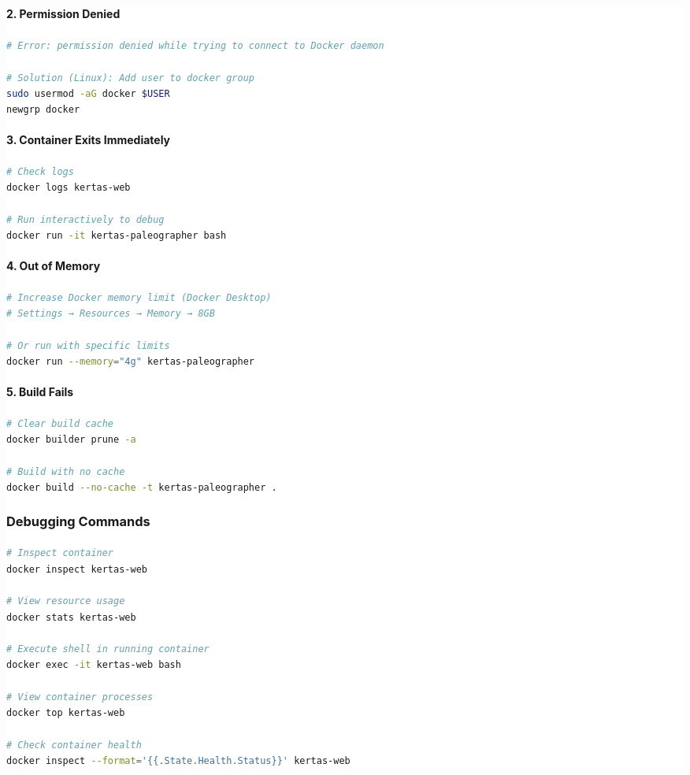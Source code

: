 #### 2. Permission Denied

```bash
# Error: permission denied while trying to connect to Docker daemon

# Solution (Linux): Add user to docker group
sudo usermod -aG docker $USER
newgrp docker
```

#### 3. Container Exits Immediately

```bash
# Check logs
docker logs kertas-web

# Run interactively to debug
docker run -it kertas-paleographer bash
```

#### 4. Out of Memory

```bash
# Increase Docker memory limit (Docker Desktop)
# Settings → Resources → Memory → 8GB

# Or run with specific limits
docker run --memory="4g" kertas-paleographer
```

#### 5. Build Fails

```bash
# Clear build cache
docker builder prune -a

# Build with no cache
docker build --no-cache -t kertas-paleographer .
```

### Debugging Commands

```bash
# Inspect container
docker inspect kertas-web

# View resource usage
docker stats kertas-web

# Execute shell in running container
docker exec -it kertas-web bash

# View container processes
docker top kertas-web

# Check container health
docker inspect --format='{{.State.Health.Status}}' kertas-web
```
